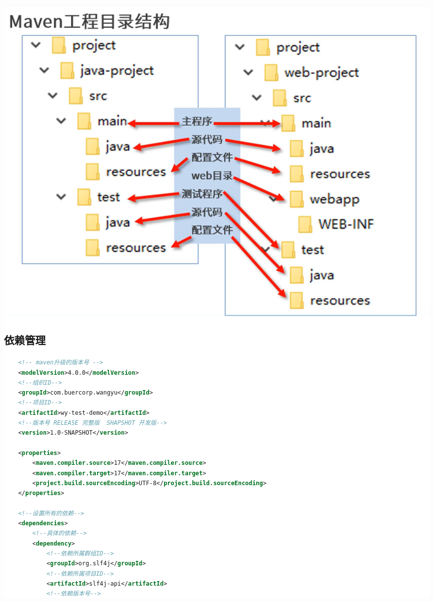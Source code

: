 ![image-20240229152735502](image-20240229152735502.png)





## 依赖管理

```xml
	<!-- maven升级的版本号 -->
    <modelVersion>4.0.0</modelVersion>
    <!--组织ID-->
    <groupId>com.buercorp.wangyu</groupId>
    <!--项目ID-->
    <artifactId>wy-test-demo</artifactId>
    <!--版本号 RELEASE 完整版  SHAPSHOT 开发版-->
    <version>1.0-SNAPSHOT</version>

    <properties>
        <maven.compiler.source>17</maven.compiler.source>
        <maven.compiler.target>17</maven.compiler.target>
        <project.build.sourceEncoding>UTF-8</project.build.sourceEncoding>
    </properties>

    <!--设置所有的依赖-->
    <dependencies>
        <!--具体的依赖-->
        <dependency>
            <!--依赖所属群组ID-->
            <groupId>org.slf4j</groupId>
            <!--依赖所属项目ID-->
            <artifactId>slf4j-api</artifactId>
            <!--依赖版本号-->
```